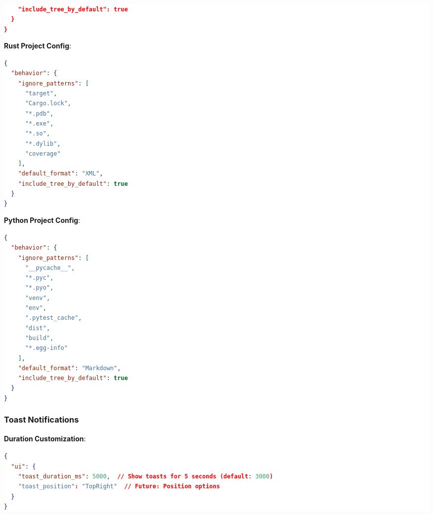 ```json
    "include_tree_by_default": true
  }
}
```

**Rust Project Config**:
```json
{
  "behavior": {
    "ignore_patterns": [
      "target",
      "Cargo.lock",
      "*.pdb",
      "*.exe", 
      "*.so",
      "*.dylib",
      "coverage"
    ],
    "default_format": "XML",
    "include_tree_by_default": true
  }
}
```

**Python Project Config**:
```json
{
  "behavior": {
    "ignore_patterns": [
      "__pycache__",
      "*.pyc",
      "*.pyo",
      "venv",
      "env",
      ".pytest_cache",
      "dist",
      "build",
      "*.egg-info"
    ],
    "default_format": "Markdown",
    "include_tree_by_default": true
  }
}
```

### Toast Notifications

**Duration Customization**:
```json
{
  "ui": {
    "toast_duration_ms": 5000,  // Show toasts for 5 seconds (default: 3000)
    "toast_position": "TopRight"  // Future: Position options
  }
}
```

